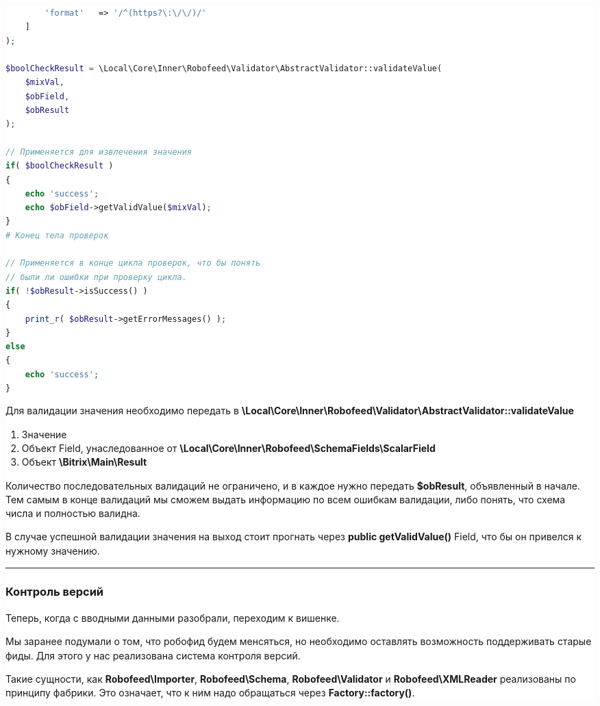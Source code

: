 ```php
        'format'   => '/^(https?\:\/\/)/' 
    ]
);

$boolCheckResult = \Local\Core\Inner\Robofeed\Validator\AbstractValidator::validateValue(
    $mixVal,
    $obField,
    $obResult
);

// Применяется для извлечения значения
if( $boolCheckResult )
{
    echo 'success';
    echo $obField->getValidValue($mixVal);
}
# Конец тела проверок

// Применяется в конце цикла проверок, что бы понять
// были ли ошибки при проверку цикла.
if( !$obResult->isSuccess() )
{
    print_r( $obResult->getErrorMessages() );
}
else
{
    echo 'success';
}
```

Для валидации значения необходимо передать в **\Local\Core\Inner\Robofeed\Validator\AbstractValidator::validateValue**
1. Значение
1. Объект Field, унаследованное от **\Local\Core\Inner\Robofeed\SchemaFields\ScalarField**
1. Объект **\Bitrix\Main\Result**

Количество последовательных валидаций не ограничено, и в каждое нужно передать **$obResult**, объявленный в начале. Тем самым в конце валидаций мы сможем выдать информацию по всем ошибкам валидации, либо понять, что схема числа и полностью валидна.

В случае успешной валидации значения на выход стоит прогнать через **public getValidValue()** Field, что бы он привелся к нужному значению.

----
### Контроль версий

Теперь, когда с вводными данными разобрали, переходим к вишенке.

Мы заранее подумали о том, что робофид будем менсяться, но необходимо оставлять возможность поддерживать старые фиды. Для этого у нас реализована система контроля версий.

Такие сущности, как **Robofeed\Importer**, **Robofeed\Schema**, **Robofeed\Validator** и **Robofeed\XMLReader** реализованы по принципу фабрики. Это означает, что к ним надо обращаться через **Factory::factory()**.
